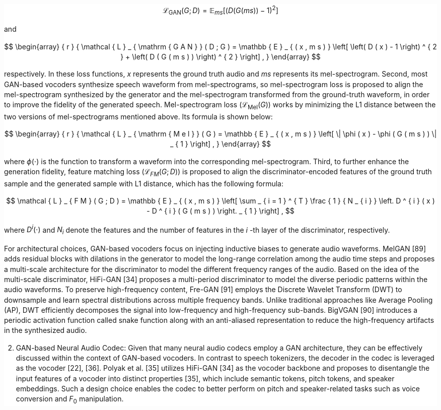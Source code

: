 $$
\mathcal { L } _ { \mathrm { G A N } } ( G ; D ) = \mathbb { E } _ { m s } \left[ \left( D ( G ( m s ) ) - 1 \right) ^ { 2 } \right]
$$  

and  

$$
\begin{array} { r } { \mathcal { L } _ { \mathrm { G A N } } ( D ; G ) = \mathbb { E } _ { ( x , m s ) } \left[ \left( D ( x ) - 1 \right) ^ { 2 } + \left( D ( G ( m s ) ) \right) ^ { 2 } \right] , } \end{array}
$$  

respectively. In these loss functions, $x$ represents the ground truth audio and $m s$ represents its mel-spectrogram. Second, most GAN-based vocoders synthesize speech waveform from mel-spectrograms, so mel-spectrogram loss is proposed to align the mel-spectrogram synthesized by the generator and the mel-spectrogram transformed from the ground-truth waveform, in order to improve the fidelity of the generated speech. Mel-spectrogram loss $( { \mathcal { L } } _ { \mathrm { M e l } } ( G ) )$ works by minimizing the L1 distance between the two versions of mel-spectrograms mentioned above. Its formula is shown below:  

$$
\begin{array} { r } { \mathcal { L } _ { \mathrm { M e l } } ( G ) = \mathbb { E } _ { ( x , m s ) } \left[ \| \phi ( x ) - \phi ( G ( m s ) ) \| _ { 1 } \right] , } \end{array}
$$  

where $\phi ( \cdot )$ is the function to transform a waveform into the corresponding mel-spectrogram. Third, to further enhance the generation fidelity, feature matching loss $( { \mathcal { L } } _ { F M } ( G ; D ) )$ is proposed to align the discriminator-encoded features of the ground truth sample and the generated sample with L1 distance, which has the following formula:  

$$
\mathcal { L } _ { F M } ( G ; D ) = \mathbb { E } _ { ( x , m s ) } \left[ \sum _ { i = 1 } ^ { T } \frac { 1 } { N _ { i } } \left. D ^ { i } ( x ) - D ^ { i } ( G ( m s ) ) \right. _ { 1 } \right] ,
$$  

where $D ^ { i } ( \cdot )$ and $N _ { i }$ denote the features and the number of features in the $i$ -th layer of the discriminator, respectively.  

For architectural choices, GAN-based vocoders focus on injecting inductive biases to generate audio waveforms. MelGAN [89] adds residual blocks with dilations in the generator to model the long-range correlation among the audio time steps and proposes a multi-scale architecture for the discriminator to model the different frequency ranges of the audio. Based on the idea of the multi-scale discriminator, HiFi-GAN [34] proposes a multi-period discriminator to model the diverse periodic patterns within the audio waveforms. To preserve high-frequency content, Fre-GAN [91] employs the Discrete Wavelet Transform (DWT) to downsample and learn spectral distributions across multiple frequency bands. Unlike traditional approaches like Average Pooling (AP), DWT efficiently decomposes the signal into low-frequency and high-frequency sub-bands. BigVGAN [90] introduces a periodic activation function called snake function along with an anti-aliased representation to reduce the high-frequency artifacts in the synthesized audio.  

2) GAN-based Neural Audio Codec: Given that many neural audio codecs employ a GAN architecture, they can be effectively discussed within the context of GAN-based vocoders. In contrast to speech tokenizers, the decoder in the codec is leveraged as the vocoder [22], [36]. Polyak et al. [35] utilizes HiFi-GAN [34] as the vocoder backbone and proposes to disentangle the input features of a vocoder into distinct properties [35], which include semantic tokens, pitch tokens, and speaker embeddings. Such a design choice enables the codec to better perform on pitch and speaker-related tasks such as voice conversion and $F _ { 0 }$ manipulation.  
